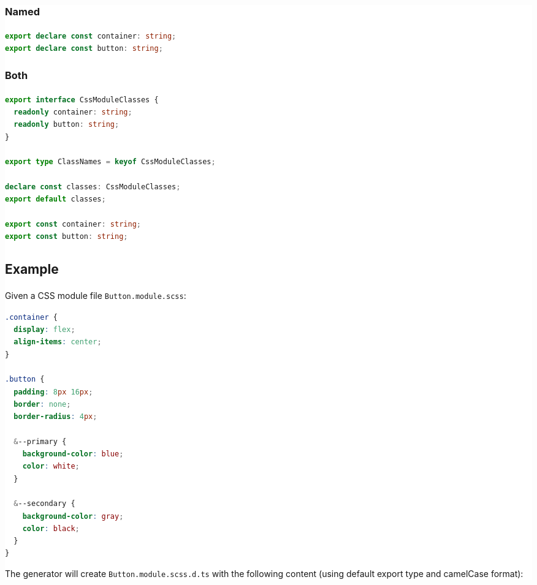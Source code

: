 ### Named

```typescript
export declare const container: string;
export declare const button: string;
```

### Both

```typescript
export interface CssModuleClasses {
  readonly container: string;
  readonly button: string;
}

export type ClassNames = keyof CssModuleClasses;

declare const classes: CssModuleClasses;
export default classes;

export const container: string;
export const button: string;
```

## Example

Given a CSS module file `Button.module.scss`:

```scss
.container {
  display: flex;
  align-items: center;
}

.button {
  padding: 8px 16px;
  border: none;
  border-radius: 4px;

  &--primary {
    background-color: blue;
    color: white;
  }

  &--secondary {
    background-color: gray;
    color: black;
  }
}
```

The generator will create `Button.module.scss.d.ts` with the following content (using default export type and camelCase format):
